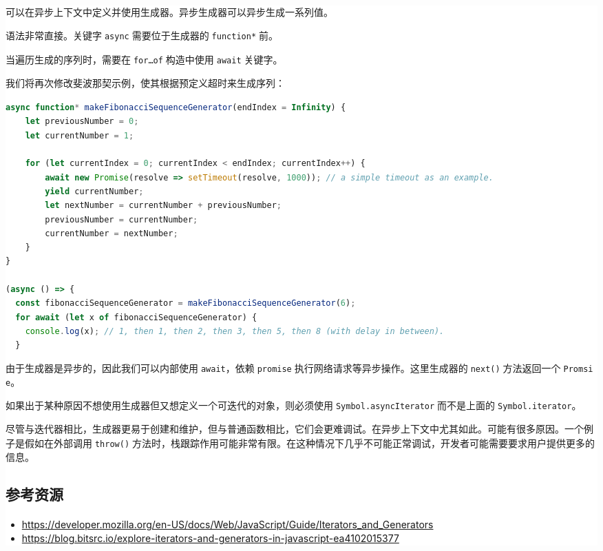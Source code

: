 可以在异步上下文中定义并使用生成器。异步生成器可以异步生成一系列值。

语法非常直接。关键字 `async` 需要位于生成器的 `function*` 前。

当遍历生成的序列时，需要在 `for…of` 构造中使用 `await` 关键字。

我们将再次修改斐波那契示例，使其根据预定义超时来生成序列：

```js
async function* makeFibonacciSequenceGenerator(endIndex = Infinity) {
    let previousNumber = 0;
    let currentNumber = 1;
    
    for (let currentIndex = 0; currentIndex < endIndex; currentIndex++) {
        await new Promise(resolve => setTimeout(resolve, 1000)); // a simple timeout as an example.
        yield currentNumber;
        let nextNumber = currentNumber + previousNumber;
        previousNumber = currentNumber;
        currentNumber = nextNumber;
    }
}

(async () => {
  const fibonacciSequenceGenerator = makeFibonacciSequenceGenerator(6);
  for await (let x of fibonacciSequenceGenerator) {
    console.log(x); // 1, then 1, then 2, then 3, then 5, then 8 (with delay in between).
  }
```

由于生成器是异步的，因此我们可以内部使用 `await`，依赖 `promise` 执行网络请求等异步操作。这里生成器的 `next()` 方法返回一个 `Promsie`。

如果出于某种原因不想使用生成器但又想定义一个可迭代的对象，则必须使用 `Symbol.asyncIterator` 而不是上面的 `Symbol.iterator`。

尽管与迭代器相比，生成器更易于创建和维护，但与普通函数相比，它们会更难调试。在异步上下文中尤其如此。可能有很多原因。一个例子是假如在外部调用 `throw()` 方法时，栈跟踪作用可能非常有限。在这种情况下几乎不可能正常调试，开发者可能需要要求用户提供更多的信息。

## 参考资源
* <https://developer.mozilla.org/en-US/docs/Web/JavaScript/Guide/Iterators_and_Generators>
* <https://blog.bitsrc.io/explore-iterators-and-generators-in-javascript-ea4102015377>